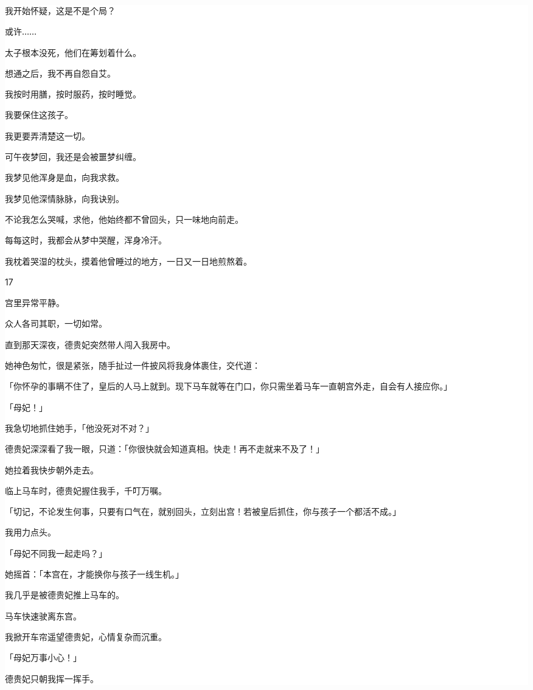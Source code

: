 我开始怀疑，这是不是个局？

或许……

太子根本没死，他们在筹划着什么。

想通之后，我不再自怨自艾。

我按时用膳，按时服药，按时睡觉。

我要保住这孩子。

我更要弄清楚这一切。

可午夜梦回，我还是会被噩梦纠缠。

我梦见他浑身是血，向我求救。

我梦见他深情脉脉，向我诀别。

不论我怎么哭喊，求他，他始终都不曾回头，只一味地向前走。

每每这时，我都会从梦中哭醒，浑身冷汗。

我枕着哭湿的枕头，摸着他曾睡过的地方，一日又一日地煎熬着。 

17

宫里异常平静。

众人各司其职，一切如常。

直到那天深夜，德贵妃突然带人闯入我房中。

她神色匆忙，很是紧张，随手扯过一件披风将我身体裹住，交代道：

「你怀孕的事瞒不住了，皇后的人马上就到。现下马车就等在门口，你只需坐着马车一直朝宫外走，自会有人接应你。」

「母妃！」

我急切地抓住她手，「他没死对不对？」

德贵妃深深看了我一眼，只道：「你很快就会知道真相。快走！再不走就来不及了！」

她拉着我快步朝外走去。

临上马车时，德贵妃握住我手，千叮万嘱。

「切记，不论发生何事，只要有口气在，就别回头，立刻出宫！若被皇后抓住，你与孩子一个都活不成。」

我用力点头。

「母妃不同我一起走吗？」

她摇首：「本宫在，才能换你与孩子一线生机。」

我几乎是被德贵妃推上马车的。

马车快速驶离东宫。

我掀开车帘遥望德贵妃，心情复杂而沉重。

「母妃万事小心！」

德贵妃只朝我挥一挥手。
